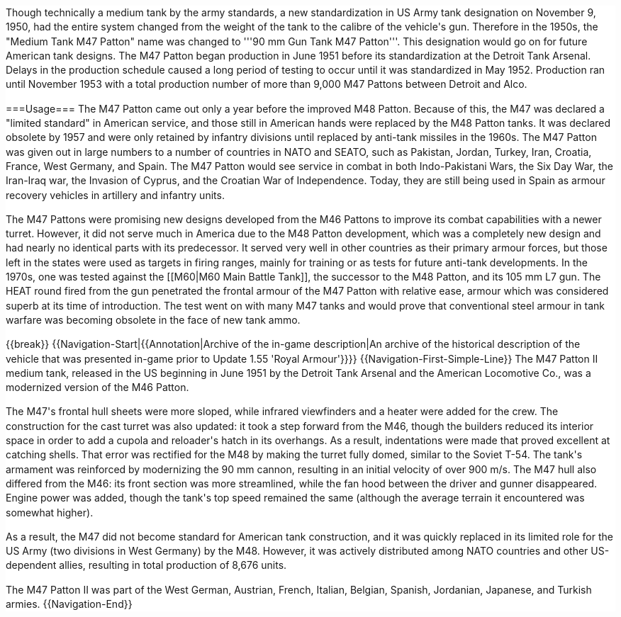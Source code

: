 Though technically a medium tank by the army standards, a new standardization in US Army tank designation on November 9, 1950, had the entire system changed from the weight of the tank to the calibre of the vehicle's gun. Therefore in the 1950s, the "Medium Tank M47 Patton" name was changed to '''90 mm Gun Tank M47 Patton'''. This designation would go on for future American tank designs. The M47 Patton began production in June 1951 before its standardization at the Detroit Tank Arsenal. Delays in the production schedule caused a long period of testing to occur until it was standardized in May 1952. Production ran until November 1953 with a total production number of more than 9,000 M47 Pattons between Detroit and Alco.

===Usage===
The M47 Patton came out only a year before the improved M48 Patton. Because of this, the M47 was declared a "limited standard" in American service, and those still in American hands were replaced by the M48 Patton tanks. It was declared obsolete by 1957 and were only retained by infantry divisions until replaced by anti-tank missiles in the 1960s. The M47 Patton was given out in large numbers to a number of countries in NATO and SEATO, such as Pakistan, Jordan, Turkey, Iran, Croatia, France, West Germany, and Spain. The M47 Patton would see service in combat in both Indo-Pakistani Wars, the Six Day War, the Iran-Iraq war, the Invasion of Cyprus, and the Croatian War of Independence. Today, they are still being used in Spain as armour recovery vehicles in artillery and infantry units.

The M47 Pattons were promising new designs developed from the M46 Pattons to improve its combat capabilities with a newer turret. However, it did not serve much in America due to the M48 Patton development, which was a completely new design and had nearly no identical parts with its predecessor. It served very well in other countries as their primary armour forces, but those left in the states were used as targets in firing ranges, mainly for training or as tests for future anti-tank developments. In the 1970s, one was tested against the [[M60|M60 Main Battle Tank]], the successor to the M48 Patton, and its 105 mm L7 gun. The HEAT round fired from the gun penetrated the frontal armour of the M47 Patton with relative ease, armour which was considered superb at its time of introduction. The test went on with many M47 tanks and would prove that conventional steel armour in tank warfare was becoming obsolete in the face of new tank ammo.

{{break}}
{{Navigation-Start|{{Annotation|Archive of the in-game description|An archive of the historical description of the vehicle that was presented in-game prior to Update 1.55 'Royal Armour'}}}}
{{Navigation-First-Simple-Line}}
The M47 Patton II medium tank, released in the US beginning in June 1951 by the Detroit Tank Arsenal and the American Locomotive Co., was a modernized version of the M46 Patton.

The M47's frontal hull sheets were more sloped, while infrared viewfinders and a heater were added for the crew. The construction for the cast turret was also updated: it took a step forward from the M46, though the builders reduced its interior space in order to add a cupola and reloader's hatch in its overhangs. As a result, indentations were made that proved excellent at catching shells. That error was rectified for the M48 by making the turret fully domed, similar to the Soviet T-54. The tank's armament was reinforced by modernizing the 90 mm cannon, resulting in an initial velocity of over 900 m/s. The M47 hull also differed from the M46: its front section was more streamlined, while the fan hood between the driver and gunner disappeared. Engine power was added, though the tank's top speed remained the same (although the average terrain it encountered was somewhat higher).

As a result, the M47 did not become standard for American tank construction, and it was quickly replaced in its limited role for the US Army (two divisions in West Germany) by the M48. However, it was actively distributed among NATO countries and other US-dependent allies, resulting in total production of 8,676 units.

The M47 Patton II was part of the West German, Austrian, French, Italian, Belgian, Spanish, Jordanian, Japanese, and Turkish armies.
{{Navigation-End}}
